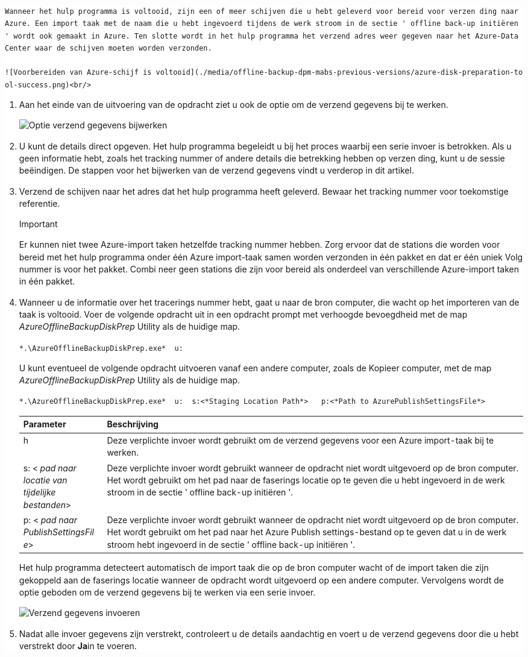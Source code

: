     Wanneer het hulp programma is voltooid, zijn een of meer schijven die u hebt geleverd voor bereid voor verzen ding naar Azure. Een import taak met de naam die u hebt ingevoerd tijdens de werk stroom in de sectie ' offline back-up initiëren ' wordt ook gemaakt in Azure. Ten slotte wordt in het hulp programma het verzend adres weer gegeven naar het Azure-Data Center waar de schijven moeten worden verzonden.

    ![Voorbereiden van Azure-schijf is voltooid](./media/offline-backup-dpm-mabs-previous-versions/azure-disk-preparation-tool-success.png)<br/>

1. Aan het einde van de uitvoering van de opdracht ziet u ook de optie om de verzend gegevens bij te werken.

    ![Optie verzend gegevens bijwerken](./media/offline-backup-dpm-mabs-previous-versions/update-shipping-utility.png)<br/>

1. U kunt de details direct opgeven. Het hulp programma begeleidt u bij het proces waarbij een serie invoer is betrokken. Als u geen informatie hebt, zoals het tracking nummer of andere details die betrekking hebben op verzen ding, kunt u de sessie beëindigen. De stappen voor het bijwerken van de verzend gegevens vindt u verderop in dit artikel.

1. Verzend de schijven naar het adres dat het hulp programma heeft geleverd. Bewaar het tracking nummer voor toekomstige referentie.

   > [!IMPORTANT]
   > Er kunnen niet twee Azure-import taken hetzelfde tracking nummer hebben. Zorg ervoor dat de stations die worden voor bereid met het hulp programma onder één Azure import-taak samen worden verzonden in één pakket en dat er één uniek Volg nummer is voor het pakket. Combi neer geen stations die zijn voor bereid als onderdeel van verschillende Azure-import taken in één pakket.

1. Wanneer u de informatie over het tracerings nummer hebt, gaat u naar de bron computer, die wacht op het importeren van de taak is voltooid. Voer de volgende opdracht uit in een opdracht prompt met verhoogde bevoegdheid met de map *AzureOfflineBackupDiskPrep* Utility als de huidige map.

   `*.\AzureOfflineBackupDiskPrep.exe*  u:`

   U kunt eventueel de volgende opdracht uitvoeren vanaf een andere computer, zoals de Kopieer computer, met de map *AzureOfflineBackupDiskPrep* Utility als de huidige map.

   `*.\AzureOfflineBackupDiskPrep.exe*  u:  s:<*Staging Location Path*>   p:<*Path to AzurePublishSettingsFile*>`

    | Parameter | Beschrijving |
    | --- | --- |
    | h | Deze verplichte invoer wordt gebruikt om de verzend gegevens voor een Azure import-taak bij te werken. |
    | s: &lt; *pad naar locatie van tijdelijke bestanden*&gt; | Deze verplichte invoer wordt gebruikt wanneer de opdracht niet wordt uitgevoerd op de bron computer. Het wordt gebruikt om het pad naar de faserings locatie op te geven die u hebt ingevoerd in de werk stroom in de sectie ' offline back-up initiëren '. |
    | p: &lt; *pad naar PublishSettingsFile*&gt; | Deze verplichte invoer wordt gebruikt wanneer de opdracht niet wordt uitgevoerd op de bron computer. Het wordt gebruikt om het pad naar het Azure Publish settings-bestand op te geven dat u in de werk stroom hebt ingevoerd in de sectie ' offline back-up initiëren '. |

    Het hulp programma detecteert automatisch de import taak die op de bron computer wacht of de import taken die zijn gekoppeld aan de faserings locatie wanneer de opdracht wordt uitgevoerd op een andere computer. Vervolgens wordt de optie geboden om de verzend gegevens bij te werken via een serie invoer.

    ![Verzend gegevens invoeren](./media/offline-backup-dpm-mabs-previous-versions/shipping-inputs.png)<br/>

1. Nadat alle invoer gegevens zijn verstrekt, controleert u de details aandachtig en voert u de verzend gegevens door die u hebt verstrekt door **Ja**in te voeren.
